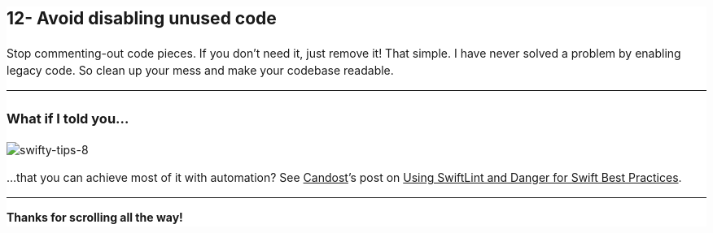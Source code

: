 ## 12- Avoid disabling unused code



Stop commenting-out code pieces. If you don’t need it, just remove it! That simple. I have never solved a problem by enabling legacy code. So clean up your mess and make your codebase readable.

------

### What if I told you…

![swifty-tips-8](https://theswiftpost.co/assets/images/swifty-tips-8.png)

…that you can achieve most of it with automation? See [Candost](https://twitter.com/candostEN)’s post on [Using SwiftLint and Danger for Swift Best Practices](https://theswiftpost.co/using-swiftlint-and-danger-for-swift-best-practices/).

------

**Thanks for scrolling all the way!**